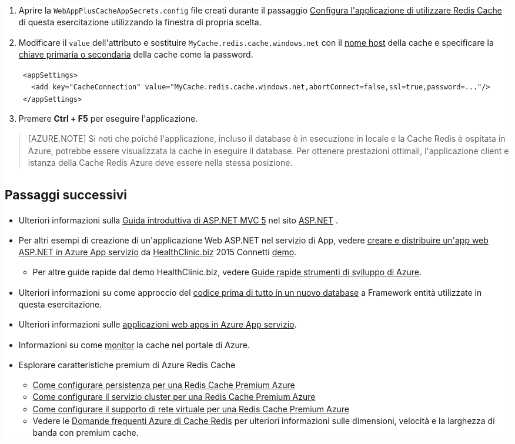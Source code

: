 1. Aprire la `WebAppPlusCacheAppSecrets.config` file creati durante il passaggio [Configura l'applicazione di utilizzare Redis Cache](#configure-the-application-to-use-redis-cache) di questa esercitazione utilizzando la finestra di propria scelta.

2. Modificare il `value` dell'attributo e sostituire `MyCache.redis.cache.windows.net` con il [nome host](cache-configure.md#properties) della cache e specificare la [chiave primaria o secondaria](cache-configure.md#access-keys) della cache come la password.


        <appSettings>
          <add key="CacheConnection" value="MyCache.redis.cache.windows.net,abortConnect=false,ssl=true,password=..."/>
        </appSettings>


3. Premere **Ctrl + F5** per eseguire l'applicazione.

>[AZURE.NOTE] Si noti che poiché l'applicazione, incluso il database è in esecuzione in locale e la Cache Redis è ospitata in Azure, potrebbe essere visualizzata la cache in eseguire il database. Per ottenere prestazioni ottimali, l'applicazione client e istanza della Cache Redis Azure deve essere nella stessa posizione. 

## <a name="next-steps"></a>Passaggi successivi

-   Ulteriori informazioni sulla [Guida introduttiva di ASP.NET MVC 5](http://www.asp.net/mvc/overview/getting-started/introduction/getting-started) nel sito [ASP.NET](http://asp.net/) .
-   Per altri esempi di creazione di un'applicazione Web ASP.NET nel servizio di App, vedere [creare e distribuire un'app web ASP.NET in Azure App servizio](https://github.com/Microsoft/HealthClinic.biz/wiki/Create-and-deploy-an-ASP.NET-web-app-in-Azure-App-Service) da [HealthClinic.biz](https://github.com/Microsoft/HealthClinic.biz) 2015 Connetti [demo](https://blogs.msdn.microsoft.com/visualstudio/2015/12/08/connectdemos-2015-healthclinic-biz/).
    -   Per altre guide rapide dal demo HealthClinic.biz, vedere [Guide rapide strumenti di sviluppo di Azure](https://github.com/Microsoft/HealthClinic.biz/wiki/Azure-Developer-Tools-Quickstarts).
-   Ulteriori informazioni su come approccio del [codice prima di tutto in un nuovo database](https://msdn.microsoft.com/data/jj193542) a Framework entità utilizzate in questa esercitazione.
-   Ulteriori informazioni sulle [applicazioni web apps in Azure App servizio](../app-service-web/app-service-web-overview.md).
-   Informazioni su come [monitor](cache-how-to-monitor.md) la cache nel portale di Azure.

-   Esplorare caratteristiche premium di Azure Redis Cache
    -   [Come configurare persistenza per una Redis Cache Premium Azure](cache-how-to-premium-persistence.md)
    -   [Come configurare il servizio cluster per una Redis Cache Premium Azure](cache-how-to-premium-clustering.md)
    -   [Come configurare il supporto di rete virtuale per una Redis Cache Premium Azure](cache-how-to-premium-vnet.md)
    -   Vedere le [Domande frequenti Azure di Cache Redis](cache-faq.md#what-redis-cache-offering-and-size-should-i-use) per ulteriori informazioni sulle dimensioni, velocità e la larghezza di banda con premium cache.




[cache-starter-application]: ./media/cache-web-app-howto/cache-starter-application.png
[cache-added-to-application]: ./media/cache-web-app-howto/cache-added-to-application.png
[cache-create-project]: ./media/cache-web-app-howto/cache-create-project.png
[cache-select-template]: ./media/cache-web-app-howto/cache-select-template.png
[cache-model-add-class]: ./media/cache-web-app-howto/cache-model-add-class.png
[cache-model-add-class-dialog]: ./media/cache-web-app-howto/cache-model-add-class-dialog.png
[cache-add-controller]: ./media/cache-web-app-howto/cache-add-controller.png
[cache-add-controller-class]: ./media/cache-web-app-howto/cache-add-controller-class.png
[cache-configure-controller]: ./media/cache-web-app-howto/cache-configure-controller.png
[cache-global-asax]: ./media/cache-web-app-howto/cache-global-asax.png
[cache-RouteConfig-cs]: ./media/cache-web-app-howto/cache-RouteConfig-cs.png
[cache-layout-cshtml]: ./media/cache-web-app-howto/cache-layout-cshtml.png
[cache-layout-cshtml-code]: ./media/cache-web-app-howto/cache-layout-cshtml-code.png
[redis-cache-manage-nuget-menu]: ./media/cache-web-app-howto/redis-cache-manage-nuget-menu.png
[redis-cache-stack-exchange-nuget]: ./media/cache-web-app-howto/redis-cache-stack-exchange-nuget.png
[cache-teamscontroller]: ./media/cache-web-app-howto/cache-teamscontroller.png
[cache-web-config]: ./media/cache-web-app-howto/cache-web-config.png
[cache-views-teams-index-cshtml]: ./media/cache-web-app-howto/cache-views-teams-index-cshtml.png
[cache-teams-index-table]: ./media/cache-web-app-howto/cache-teams-index-table.png
[cache-status-message]: ./media/cache-web-app-howto/cache-status-message.png
[deploybutton]: ./media/cache-web-app-howto/deploybutton.png
[cache-deploy-to-azure-step-1]: ./media/cache-web-app-howto/cache-deploy-to-azure-step-1.png
[cache-deploy-to-azure-step-2]: ./media/cache-web-app-howto/cache-deploy-to-azure-step-2.png
[cache-deploy-to-azure-step-3]: ./media/cache-web-app-howto/cache-deploy-to-azure-step-3.png
[cache-deployment-started]: ./media/cache-web-app-howto/cache-deployment-started.png
[cache-publish-app]: ./media/cache-web-app-howto/cache-publish-app.png
[cache-publish-to-app-service]: ./media/cache-web-app-howto/cache-publish-to-app-service.png
[cache-select-web-app]: ./media/cache-web-app-howto/cache-select-web-app.png
[cache-publish]: ./media/cache-web-app-howto/cache-publish.png
[cache-delete-resource-group]: ./media/cache-web-app-howto/cache-delete-resource-group.png
[cache-delete-confirm]: ./media/cache-web-app-howto/cache-delete-confirm.png

